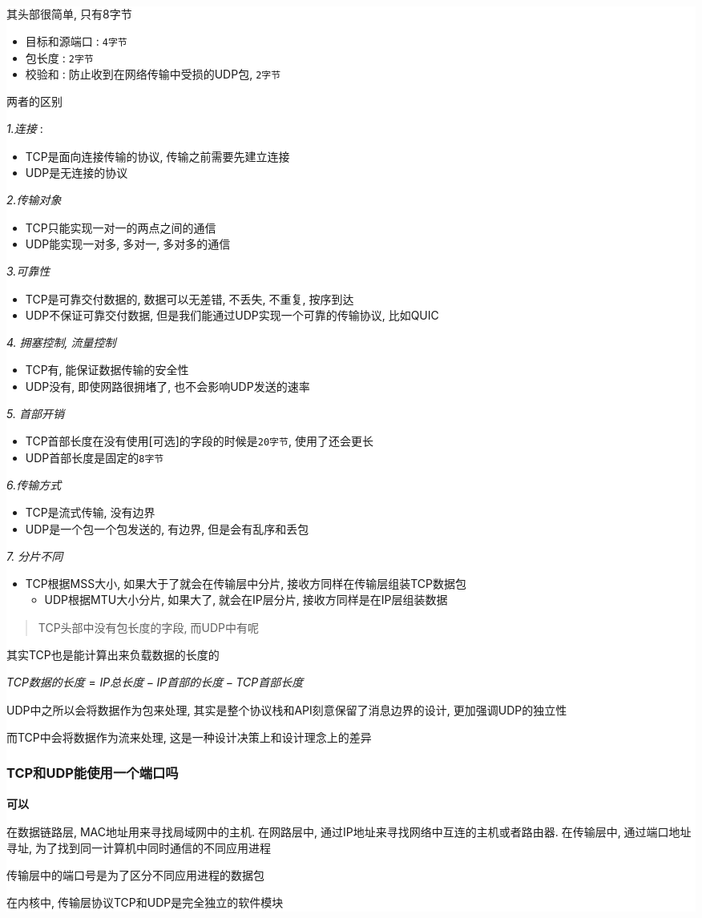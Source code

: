 其头部很简单, 只有8字节

- 目标和源端口 : `4字节`
- 包长度 : `2字节`
- 校验和 : 防止收到在网络传输中受损的UDP包, `2字节`

两者的区别

*1.连接* : 

- TCP是面向连接传输的协议, 传输之前需要先建立连接
- UDP是无连接的协议

*2.传输对象*

- TCP只能实现一对一的两点之间的通信
- UDP能实现一对多, 多对一, 多对多的通信

*3.可靠性*

- TCP是可靠交付数据的, 数据可以无差错, 不丢失, 不重复, 按序到达
- UDP不保证可靠交付数据, 但是我们能通过UDP实现一个可靠的传输协议, 比如QUIC

*4. 拥塞控制, 流量控制*

- TCP有, 能保证数据传输的安全性
- UDP没有, 即使网路很拥堵了, 也不会影响UDP发送的速率

*5. 首部开销*

- TCP首部长度在没有使用\[可选]的字段的时候是`20字节`, 使用了还会更长
- UDP首部长度是固定的`8字节`

*6.传输方式*

- TCP是流式传输, 没有边界
- UDP是一个包一个包发送的, 有边界, 但是会有乱序和丢包

*7. 分片不同*

- TCP根据MSS大小, 如果大于了就会在传输层中分片, 接收方同样在传输层组装TCP数据包
  - UDP根据MTU大小分片, 如果大了, 就会在IP层分片, 接收方同样是在IP层组装数据


> TCP头部中没有包长度的字段, 而UDP中有呢

其实TCP也是能计算出来负载数据的长度的

$TCP数据的长度 = IP总长度 - IP首部的长度 - TCP首部长度$

UDP中之所以会将数据作为包来处理, 其实是整个协议栈和API刻意保留了消息边界的设计, 更加强调UDP的独立性

而TCP中会将数据作为流来处理, 这是一种设计决策上和设计理念上的差异

### TCP和UDP能使用一个端口吗

**可以**

在数据链路层, MAC地址用来寻找局域网中的主机. 在网路层中, 通过IP地址来寻找网络中互连的主机或者路由器. 在传输层中, 通过端口地址寻址, 为了找到同一计算机中同时通信的不同应用进程

传输层中的端口号是为了区分不同应用进程的数据包

在内核中, 传输层协议TCP和UDP是完全独立的软件模块
